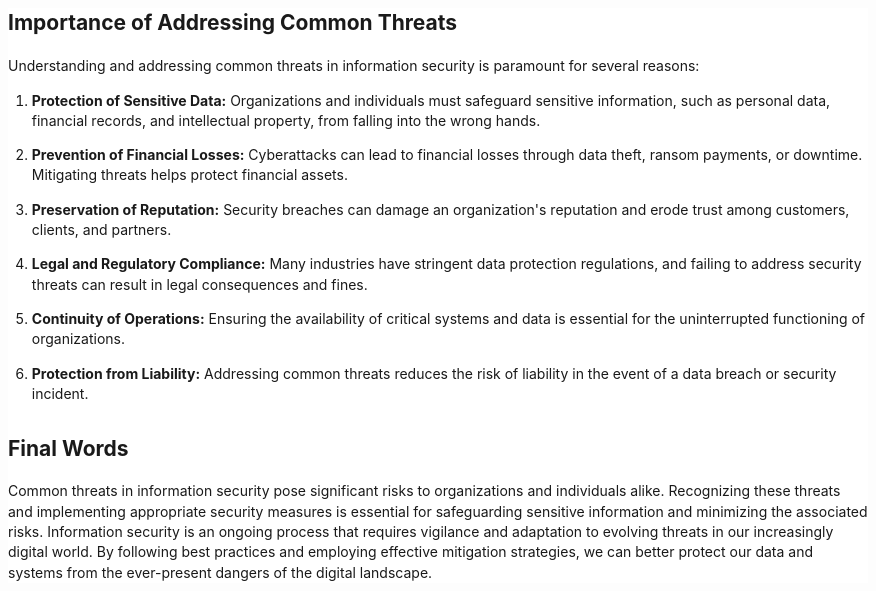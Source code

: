 ## Importance of Addressing Common Threats

Understanding and addressing common threats in information security is paramount for several reasons:

1. **Protection of Sensitive Data:** Organizations and individuals must safeguard sensitive information, such as personal data, financial records, and intellectual property, from falling into the wrong hands.

2. **Prevention of Financial Losses:** Cyberattacks can lead to financial losses through data theft, ransom payments, or downtime. Mitigating threats helps protect financial assets.

3. **Preservation of Reputation:** Security breaches can damage an organization's reputation and erode trust among customers, clients, and partners.

4. **Legal and Regulatory Compliance:** Many industries have stringent data protection regulations, and failing to address security threats can result in legal consequences and fines.

5. **Continuity of Operations:** Ensuring the availability of critical systems and data is essential for the uninterrupted functioning of organizations.

6. **Protection from Liability:** Addressing common threats reduces the risk of liability in the event of a data breach or security incident.

## Final Words

Common threats in information security pose significant risks to organizations and individuals alike. Recognizing these threats and implementing appropriate security measures is essential for safeguarding sensitive information and minimizing the associated risks. Information security is an ongoing process that requires vigilance and adaptation to evolving threats in our increasingly digital world. By following best practices and employing effective mitigation strategies, we can better protect our data and systems from the ever-present dangers of the digital landscape.
